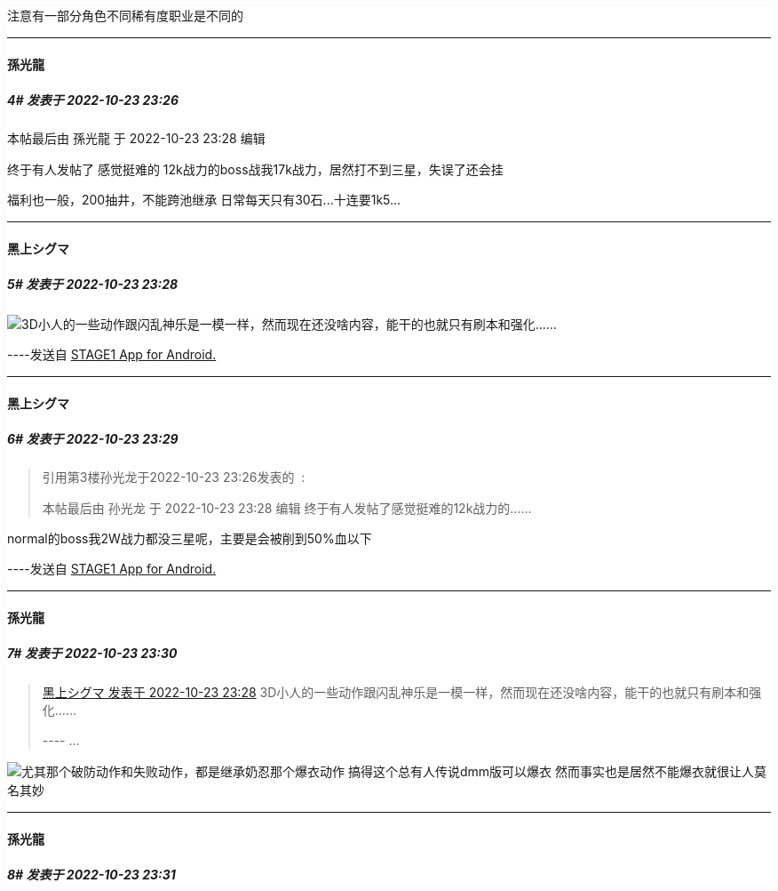 注意有一部分角色不同稀有度职业是不同的

*****

####  孫光龍  
##### 4#       发表于 2022-10-23 23:26

 本帖最后由 孫光龍 于 2022-10-23 23:28 编辑 

终于有人发帖了
感觉挺难的
12k战力的boss战我17k战力，居然打不到三星，失误了还会挂

福利也一般，200抽井，不能跨池继承
日常每天只有30石...十连要1k5...

*****

####  黑上シグマ  
##### 5#       发表于 2022-10-23 23:28

<img src="https://static.saraba1st.com/image/smiley/face2017/002.png" referrerpolicy="no-referrer">3D小人的一些动作跟闪乱神乐是一模一样，然而现在还没啥内容，能干的也就只有刷本和强化……

----发送自 [STAGE1 App for Android.](http://stage1.5j4m.com/?1.37)

*****

####  黑上シグマ  
##### 6#       发表于 2022-10-23 23:29

<blockquote>引用第3楼孙光龙于2022-10-23 23:26发表的  :

本帖最后由 孙光龙 于 2022-10-23 23:28 编辑 终于有人发帖了感觉挺难的12k战力的......</blockquote>
normal的boss我2W战力都没三星呢，主要是会被削到50%血以下

----发送自 [STAGE1 App for Android.](http://stage1.5j4m.com/?1.37)

*****

####  孫光龍  
##### 7#       发表于 2022-10-23 23:30

<blockquote><a href="httphttps://bbs.saraba1st.com/2b/forum.php?mod=redirect&amp;goto=findpost&amp;pid=58067930&amp;ptid=2101146" target="_blank">黑上シグマ 发表于 2022-10-23 23:28</a>
3D小人的一些动作跟闪乱神乐是一模一样，然而现在还没啥内容，能干的也就只有刷本和强化……

---- ...</blockquote>
<img src="https://static.saraba1st.com/image/smiley/face2017/067.png" referrerpolicy="no-referrer">尤其那个破防动作和失败动作，都是继承奶忍那个爆衣动作
搞得这个总有人传说dmm版可以爆衣
然而事实也是居然不能爆衣就很让人莫名其妙

*****

####  孫光龍  
##### 8#       发表于 2022-10-23 23:31
